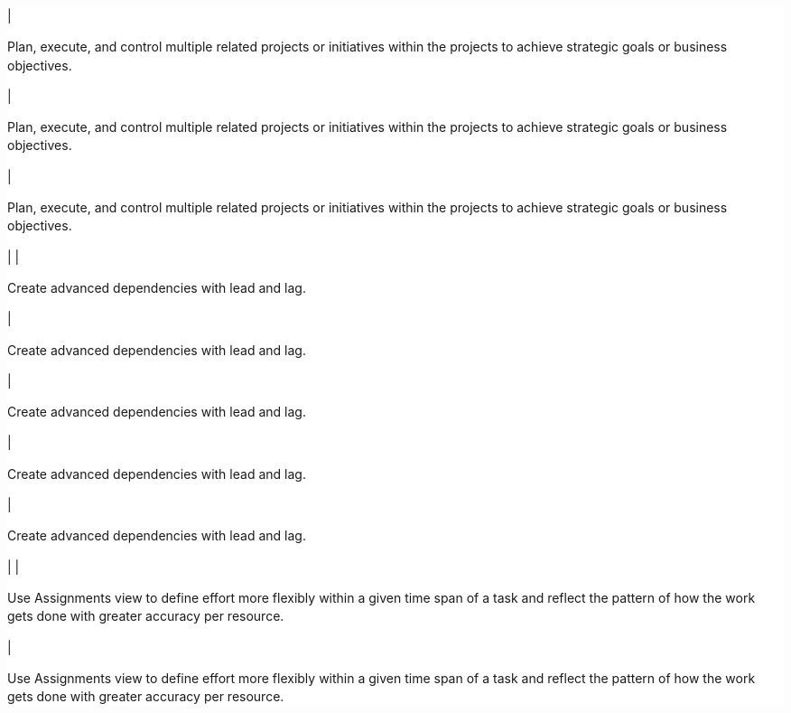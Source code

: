  | 

Plan, execute, and control multiple related projects or initiatives within the projects to achieve strategic goals or business objectives.

 | 

Plan, execute, and control multiple related projects or initiatives within the projects to achieve strategic goals or business objectives.

 | 

Plan, execute, and control multiple related projects or initiatives within the projects to achieve strategic goals or business objectives.

 |
| 

Create advanced dependencies with lead and lag.







 | 

Create advanced dependencies with lead and lag.

 | 

Create advanced dependencies with lead and lag.

 | 

Create advanced dependencies with lead and lag.

 | 

Create advanced dependencies with lead and lag.

 |
| 

Use Assignments view to define effort more flexibly within a given time span of a task and reflect the pattern of how the work gets done with greater accuracy per resource.







 | 

Use Assignments view to define effort more flexibly within a given time span of a task and reflect the pattern of how the work gets done with greater accuracy per resource.

